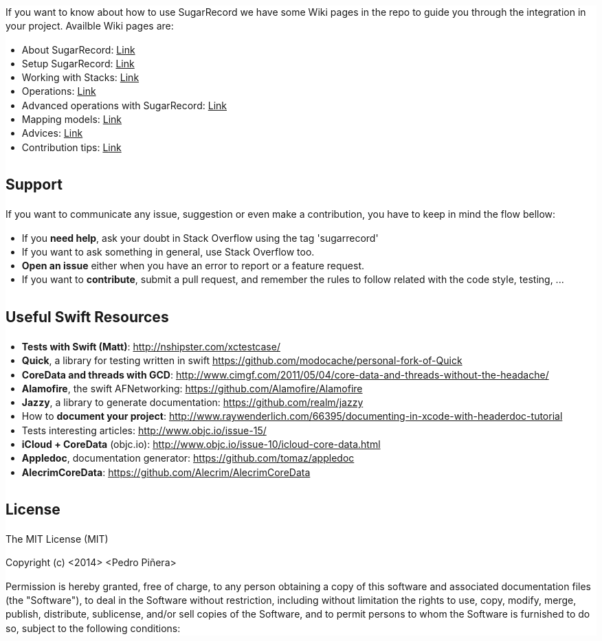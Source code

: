 If you want to know about how to use SugarRecord we have some Wiki pages in the repo to guide you through the integration in your project. Availble Wiki pages are:

- About SugarRecord: [Link](https://github.com/SugarRecord/SugarRecord/wiki/SugarRecord)
- Setup SugarRecord: [Link](https://github.com/SugarRecord/SugarRecord/wiki/Setup-SugarRecord)
- Working with Stacks: [Link](https://github.com/SugarRecord/SugarRecord/wiki/Working-with-Stacks)
- Operations: [Link](https://github.com/SugarRecord/SugarRecord/wiki/Operations)
- Advanced operations with SugarRecord: [Link](https://github.com/SugarRecord/SugarRecord/wiki/Advanced-operations-with-SugarRecord)
- Mapping models: [Link](https://github.com/SugarRecord/SugarRecord/wiki/Mapping-models)
- Advices: [Link](https://github.com/SugarRecord/SugarRecord/wiki/Advices)
- Contribution tips: [Link](https://github.com/SugarRecord/SugarRecord/wiki/Contribution-tips)

## Support

If you want to communicate any issue, suggestion or even make a contribution, you have to keep in mind the flow bellow:

- If you **need help**, ask your doubt in Stack Overflow using the tag 'sugarrecord'
- If you want to ask something in general, use Stack Overflow too.
- **Open an issue** either when you have an error to report or a feature request.
- If you want to **contribute**, submit a pull request, and remember the rules to follow related with the code style, testing, ...


## Useful Swift Resources
- **Tests with Swift (Matt)**: http://nshipster.com/xctestcase/
- **Quick**, a library for testing written in swift https://github.com/modocache/personal-fork-of-Quick
- **CoreData and threads with GCD**: http://www.cimgf.com/2011/05/04/core-data-and-threads-without-the-headache/
- **Alamofire**, the swift AFNetworking: https://github.com/Alamofire/Alamofire
- **Jazzy**, a library to generate documentation: https://github.com/realm/jazzy
- How to **document your project**: http://www.raywenderlich.com/66395/documenting-in-xcode-with-headerdoc-tutorial
- Tests interesting articles: http://www.objc.io/issue-15/
- **iCloud + CoreData** (objc.io): http://www.objc.io/issue-10/icloud-core-data.html
- **Appledoc**, documentation generator: https://github.com/tomaz/appledoc
- **AlecrimCoreData**: https://github.com/Alecrim/AlecrimCoreData

## License
The MIT License (MIT)

Copyright (c) <2014> <Pedro Piñera>

Permission is hereby granted, free of charge, to any person obtaining a copy
of this software and associated documentation files (the "Software"), to deal
in the Software without restriction, including without limitation the rights
to use, copy, modify, merge, publish, distribute, sublicense, and/or sell
copies of the Software, and to permit persons to whom the Software is
furnished to do so, subject to the following conditions:
